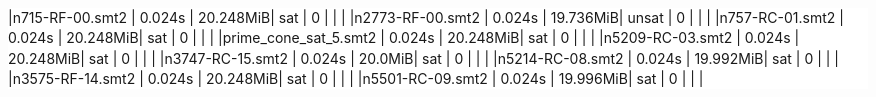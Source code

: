 |n715-RF-00.smt2                                              |    0.024s | 20.248MiB| sat | 0 |  |  |
|n2773-RF-00.smt2                                             |    0.024s | 19.736MiB| unsat | 0 |  |  |
|n757-RC-01.smt2                                              |    0.024s | 20.248MiB| sat | 0 |  |  |
|prime_cone_sat_5.smt2                                        |    0.024s | 20.248MiB| sat | 0 |  |  |
|n5209-RC-03.smt2                                             |    0.024s | 20.248MiB| sat | 0 |  |  |
|n3747-RC-15.smt2                                             |    0.024s | 20.0MiB| sat | 0 |  |  |
|n5214-RC-08.smt2                                             |    0.024s | 19.992MiB| sat | 0 |  |  |
|n3575-RF-14.smt2                                             |    0.024s | 20.248MiB| sat | 0 |  |  |
|n5501-RC-09.smt2                                             |    0.024s | 19.996MiB| sat | 0 |  |  |
